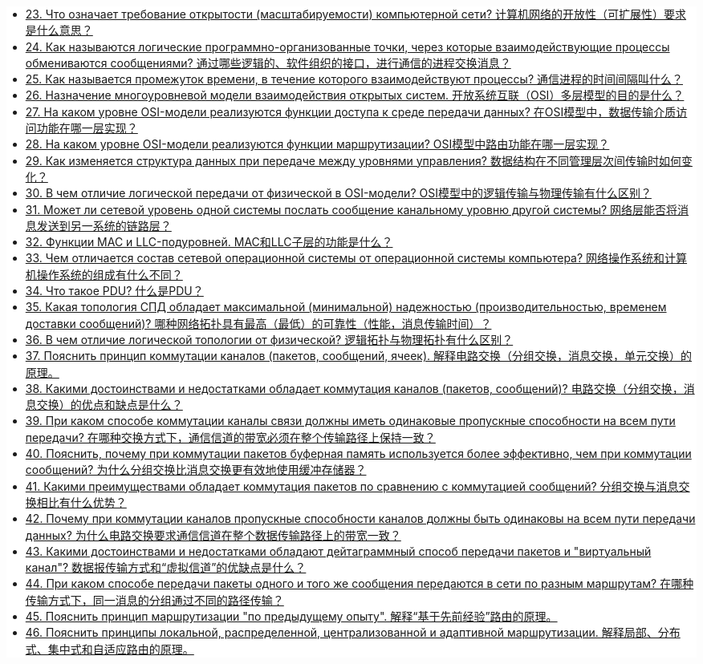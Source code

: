   - [23. Что означает требование открытости (масштабируемости) компьютерной сети?  计算机网络的开放性（可扩展性）要求是什么意思？](#23-что-означает-требование-открытости-масштабируемости-компьютерной-сети--计算机网络的开放性可扩展性要求是什么意思)
  - [24. Как называются логические программно-организованные точки, через которые взаимодействующие процессы обмениваются сообщениями?  通过哪些逻辑的、软件组织的接口，进行通信的进程交换消息？](#24-как-называются-логические-программно-организованные-точки-через-которые-взаимодействующие-процессы-обмениваются-сообщениями--通过哪些逻辑的软件组织的接口进行通信的进程交换消息)
  - [25. Как называется промежуток времени, в течение которого взаимодействуют процессы?  通信进程的时间间隔叫什么？](#25-как-называется-промежуток-времени-в-течение-которого-взаимодействуют-процессы--通信进程的时间间隔叫什么)
  - [26. Назначение многоуровневой модели взаимодействия открытых систем.  开放系统互联（OSI）多层模型的目的是什么？](#26-назначение-многоуровневой-модели-взаимодействия-открытых-систем--开放系统互联osi多层模型的目的是什么)
  - [27. На каком уровне OSI-модели реализуются функции доступа к среде передачи данных?  在OSI模型中，数据传输介质访问功能在哪一层实现？](#27-на-каком-уровне-osi-модели-реализуются-функции-доступа-к-среде-передачи-данных--在osi模型中数据传输介质访问功能在哪一层实现)
  - [28. На каком уровне OSI-модели реализуются функции маршрутизации?  OSI模型中路由功能在哪一层实现？](#28-на-каком-уровне-osi-модели-реализуются-функции-маршрутизации--osi模型中路由功能在哪一层实现)
  - [29. Как изменяется структура данных при передаче между уровнями управления?  数据结构在不同管理层次间传输时如何变化？](#29-как-изменяется-структура-данных-при-передаче-между-уровнями-управления--数据结构在不同管理层次间传输时如何变化)
  - [30. В чем отличие логической передачи от физической в OSI-модели?  OSI模型中的逻辑传输与物理传输有什么区别？](#30-в-чем-отличие-логической-передачи-от-физической-в-osi-модели--osi模型中的逻辑传输与物理传输有什么区别)
  - [31. Может ли сетевой уровень одной системы послать сообщение канальному уровню другой системы?  网络层能否将消息发送到另一系统的链路层？](#31-может-ли-сетевой-уровень-одной-системы-послать-сообщение-канальному-уровню-другой-системы--网络层能否将消息发送到另一系统的链路层)
  - [32. Функции МАС и LLC-подуровней.  MAC和LLC子层的功能是什么？](#32-функции-мас-и-llc-подуровней--mac和llc子层的功能是什么)
  - [33. Чем отличается состав сетевой операционной системы от операционной системы компьютера?  网络操作系统和计算机操作系统的组成有什么不同？](#33-чем-отличается-состав-сетевой-операционной-системы-от-операционной-системы-компьютера--网络操作系统和计算机操作系统的组成有什么不同)
  - [34. Что такое PDU?  什么是PDU？](#34-что-такое-pdu--什么是pdu)
  - [35. Какая топология СПД обладает максимальной (минимальной) надежностью (производительностью, временем доставки сообщений)?  哪种网络拓扑具有最高（最低）的可靠性（性能，消息传输时间）？](#35-какая-топология-спд-обладает-максимальной-минимальной-надежностью-производительностью-временем-доставки-сообщений--哪种网络拓扑具有最高最低的可靠性性能消息传输时间)
  - [36. В чем отличие логической топологии от физической?  逻辑拓扑与物理拓扑有什么区别？](#36-в-чем-отличие-логической-топологии-от-физической--逻辑拓扑与物理拓扑有什么区别)
  - [37. Пояснить принцип коммутации каналов (пакетов, сообщений, ячеек).  解释电路交换（分组交换，消息交换，单元交换）的原理。](#37-пояснить-принцип-коммутации-каналов-пакетов-сообщений-ячеек--解释电路交换分组交换消息交换单元交换的原理)
  - [38. Какими достоинствами и недостатками обладает коммутация каналов (пакетов, сообщений)?  电路交换（分组交换，消息交换）的优点和缺点是什么？](#38-какими-достоинствами-и-недостатками-обладает-коммутация-каналов-пакетов-сообщений--电路交换分组交换消息交换的优点和缺点是什么)
  - [39. При каком способе коммутации каналы связи должны иметь одинаковые пропускные способности на всем пути передачи?  在哪种交换方式下，通信信道的带宽必须在整个传输路径上保持一致？](#39-при-каком-способе-коммутации-каналы-связи-должны-иметь-одинаковые-пропускные-способности-на-всем-пути-передачи--在哪种交换方式下通信信道的带宽必须在整个传输路径上保持一致)
  - [40. Пояснить, почему при коммутации пакетов буферная память используется более эффективно, чем при коммутации сообщений?  为什么分组交换比消息交换更有效地使用缓冲存储器？](#40-пояснить-почему-при-коммутации-пакетов-буферная-память-используется-более-эффективно-чем-при-коммутации-сообщений--为什么分组交换比消息交换更有效地使用缓冲存储器)
  - [41. Какими преимуществами обладает коммутация пакетов по сравнению с коммутацией сообщений?  分组交换与消息交换相比有什么优势？](#41-какими-преимуществами-обладает-коммутация-пакетов-по-сравнению-с-коммутацией-сообщений--分组交换与消息交换相比有什么优势)
  - [42. Почему при коммутации каналов пропускные способности каналов должны быть одинаковы на всем пути передачи данных?  为什么电路交换要求通信信道在整个数据传输路径上的带宽一致？](#42-почему-при-коммутации-каналов-пропускные-способности-каналов-должны-быть-одинаковы-на-всем-пути-передачи-данных--为什么电路交换要求通信信道在整个数据传输路径上的带宽一致)
  - [43. Какими достоинствами и недостатками обладают дейтаграммный способ передачи пакетов и "виртуальный канал"?  数据报传输方式和“虚拟信道”的优缺点是什么？](#43-какими-достоинствами-и-недостатками-обладают-дейтаграммный-способ-передачи-пакетов-и-виртуальный-канал--数据报传输方式和虚拟信道的优缺点是什么)
  - [44. При каком способе передачи пакеты одного и того же сообщения передаются в сети по разным маршрутам?  在哪种传输方式下，同一消息的分组通过不同的路径传输？](#44-при-каком-способе-передачи-пакеты-одного-и-того-же-сообщения-передаются-в-сети-по-разным-маршрутам--在哪种传输方式下同一消息的分组通过不同的路径传输)
  - [45. Пояснить принцип маршрутизации "по предыдущему опыту".  解释“基于先前经验”路由的原理。](#45-пояснить-принцип-маршрутизации-по-предыдущему-опыту--解释基于先前经验路由的原理)
  - [46. Пояснить принципы локальной, распределенной, централизованной и адаптивной маршрутизации.  解释局部、分布式、集中式和自适应路由的原理。](#46-пояснить-принципы-локальной-распределенной-централизованной-и-адаптивной-маршрутизации--解释局部分布式集中式和自适应路由的原理)